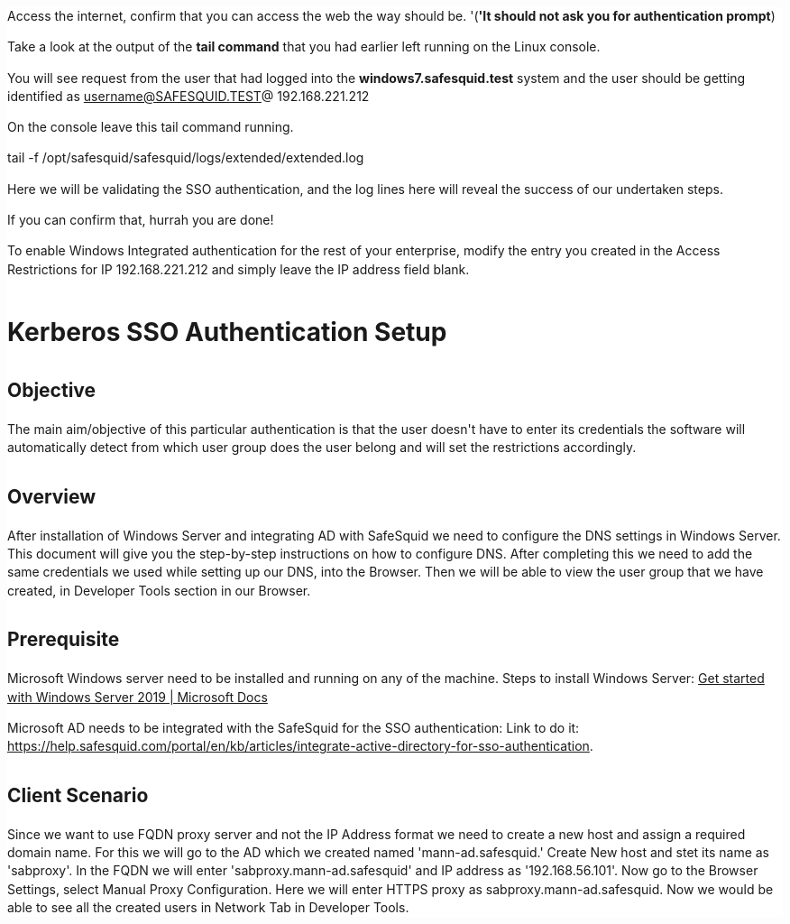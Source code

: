 Access the internet, confirm that you can access the web the way should be. '(**'It should not ask you for authentication prompt**)

Take a look at the output of the **tail command** that you had earlier left running on the Linux console.

You will see request from the user that had logged into the **windows7.safesquid.test** system and the user should be getting identified as username@SAFESQUID.TEST@ 192.168.221.212

On the console leave this tail command running.

tail -f /opt/safesquid/safesquid/logs/extended/extended.log

Here we will be validating the SSO authentication, and the log lines here will reveal the success of our undertaken steps.

If you can confirm that, hurrah you are done!

To enable Windows Integrated authentication for the rest of your enterprise, modify the entry you created in the Access Restrictions for IP 192.168.221.212 and simply leave the IP address field blank.


# Kerberos SSO Authentication Setup

## Objective 
 The main aim/objective of this particular authentication is that the user doesn't have to enter its credentials the software will automatically detect from which user group does the user belong and will set the restrictions accordingly. 

## Overview

After installation of Windows Server and integrating AD with SafeSquid we need to configure the DNS settings in Windows Server. This document will give you the step-by-step instructions on how to configure DNS. After completing this we need to add the same credentials we used while setting up our DNS, into the Browser. Then we will be able to view the user group that we have created, in Developer Tools section in our Browser.

## Prerequisite

Microsoft Windows server need to be installed and running on any of the machine. Steps to install Windows Server: [Get started with Windows Server 2019 | Microsoft Docs](https://www.microsoft.com/en-us/evalcenter/evaluate-windows-server-2019)

Microsoft AD needs to be integrated with the SafeSquid for the SSO authentication: Link to do it: https://help.safesquid.com/portal/en/kb/articles/integrate-active-directory-for-sso-authentication.

## Client Scenario

Since we want to use FQDN proxy server and not the IP Address format we need to create a new host and assign a required domain name. For this we will go to the AD which we created named 'mann-ad.safesquid.' Create New host and stet its name as 'sabproxy'. In the FQDN we will enter 'sabproxy.mann-ad.safesquid' and IP address as '192.168.56.101'. Now go to the Browser Settings, select Manual Proxy Configuration. Here we will enter HTTPS proxy as sabproxy.mann-ad.safesquid. Now we would be able to see all the created users in Network Tab in Developer Tools.
